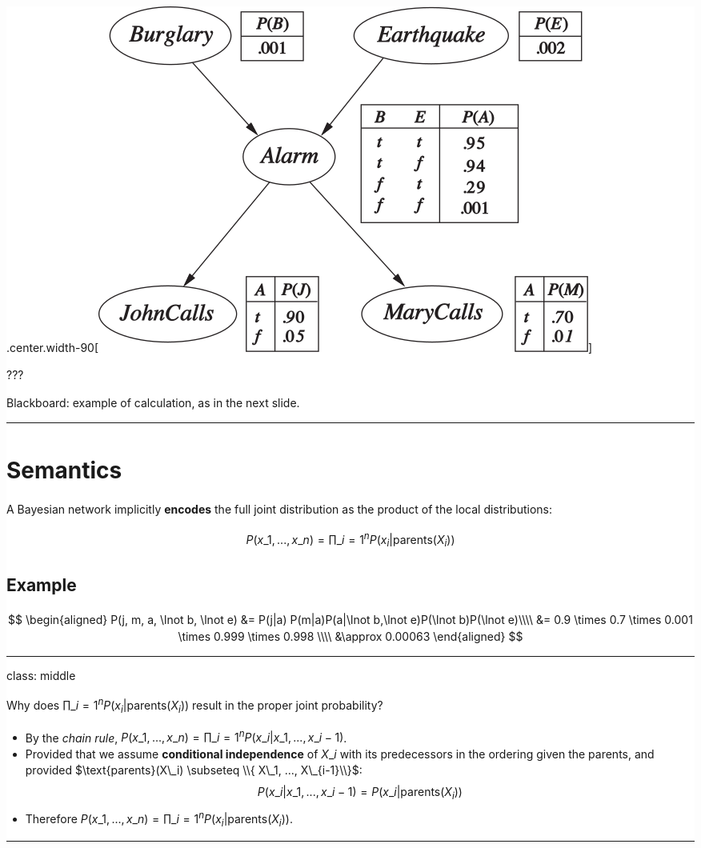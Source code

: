 .center.width-90[![](figures/lec4/burglary2.svg)]

???

Blackboard: example of calculation, as in the next slide.

---

# Semantics

A Bayesian network implicitly **encodes** the full joint distribution as the product of the local distributions:

$$P(x\_1, ..., x\_n) = \prod\_{i=1}^n P(x_i | \text{parents}(X_i))$$

## Example

$$
\begin{aligned}
P(j, m, a, \lnot b, \lnot e) &= P(j|a) P(m|a)P(a|\lnot b,\lnot e)P(\lnot b)P(\lnot e)\\\\
&= 0.9 \times 0.7 \times 0.001 \times 0.999 \times 0.998 \\\\
&\approx 0.00063
\end{aligned}
$$

---

class: middle

Why does $\prod\_{i=1}^n P(x_i | \text{parents}(X_i))$ result in the proper joint probability?
- By the *chain rule*, $P(x\_1, ..., x\_n) = \prod\_{i=1}^n P(x\_i | x\_1, ..., x\_{i-1})$.
- Provided that we assume **conditional independence** of $X\_i$ with its predecessors in the ordering given the parents, and provided $\text{parents}(X\_i) \subseteq \\{ X\_1, ..., X\_{i-1}\\}$:
$$P(x\_i | x\_1, ..., x\_{i-1}) = P(x\_i | \text{parents}(X_i))$$
- Therefore $P(x\_1, ..., x\_n) = \prod\_{i=1}^n P(x_i | \text{parents}(X_i))$.

---